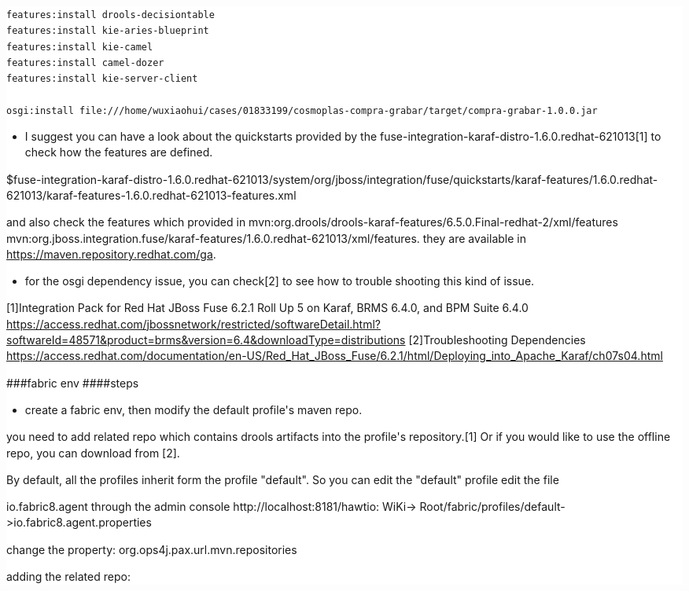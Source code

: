 ```
features:install drools-decisiontable
features:install kie-aries-blueprint
features:install kie-camel
features:install camel-dozer
features:install kie-server-client

osgi:install file:///home/wuxiaohui/cases/01833199/cosmoplas-compra-grabar/target/compra-grabar-1.0.0.jar
```







- I suggest you can have a look about the quickstarts provided by the fuse-integration-karaf-distro-1.6.0.redhat-621013[1] to check how the features are defined.

$fuse-integration-karaf-distro-1.6.0.redhat-621013/system/org/jboss/integration/fuse/quickstarts/karaf-features/1.6.0.redhat-621013/karaf-features-1.6.0.redhat-621013-features.xml

and also check the features which provided in 
mvn:org.drools/drools-karaf-features/6.5.0.Final-redhat-2/xml/features
mvn:org.jboss.integration.fuse/karaf-features/1.6.0.redhat-621013/xml/features.
they are available in https://maven.repository.redhat.com/ga.


- for the osgi dependency issue, you can check[2] to see how to trouble shooting this kind of  issue.



[1]Integration Pack for Red Hat JBoss Fuse 6.2.1 Roll Up 5 on Karaf, BRMS 6.4.0, and BPM Suite 6.4.0
https://access.redhat.com/jbossnetwork/restricted/softwareDetail.html?softwareId=48571&product=brms&version=6.4&downloadType=distributions
[2]Troubleshooting Dependencies
https://access.redhat.com/documentation/en-US/Red_Hat_JBoss_Fuse/6.2.1/html/Deploying_into_Apache_Karaf/ch07s04.html

###fabric env
####steps
- create a fabric env, then modify the default profile's maven repo.

you need to add related repo which contains drools artifacts into the profile's repository.[1] Or if you would like to use the offline repo, you can download from [2].

By default, all the profiles inherit form the profile "default". So  you can edit the "default" profile
edit the file

io.fabric8.agent through the admin console http://localhost:8181/hawtio: 
WiKi-> Root/fabric/profiles/default->io.fabric8.agent.properties


change the property:
org.ops4j.pax.url.mvn.repositories

adding the related repo:
